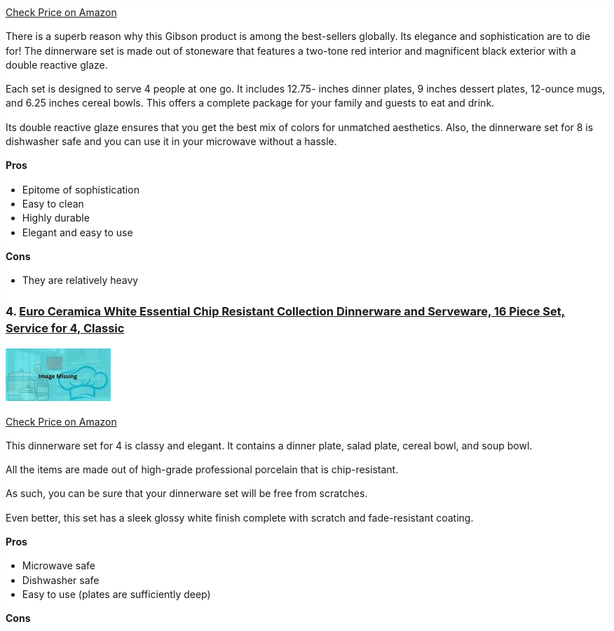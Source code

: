 [Check Price on Amazon](https://www.amazon.com/Gibson-Lounge-Reactive-Dinnerware-Dessert/dp/B0038JDEOY?tag=kitchenpot-20)

There is a superb reason why this Gibson product is among the best-sellers globally. Its elegance and sophistication are to die for! The dinnerware set is made out of stoneware that features a two-tone red interior and magnificent black exterior with a double reactive glaze. 

Each set is designed to serve 4 people at one go. It includes 12.75- inches dinner plates, 9 inches dessert plates, 12-ounce mugs, and 6.25 inches cereal bowls. This offers a complete package for your family and guests to eat and drink. 

Its double reactive glaze ensures that you get the best mix of colors for unmatched aesthetics. Also, the dinnerware set for 8 is dishwasher safe and you can use it in your microwave without a hassle. 

**Pros**

-   Epitome of sophistication 
-   Easy to clean
-   Highly durable
-   Elegant and easy to use

**Cons**

-   They are relatively heavy

### 4\. [**Euro Ceramica White Essential Chip Resistant Collection Dinnerware and Serveware, 16 Piece Set, Service for 4, Classic**](https://www.amazon.com/Euro-Ceramica-WHT-868160-Essential-Dinnerware/dp/B07PPD3WRL?tag=kitchenpot-20)

![Best Dinnerware Set](images/portablegasgrill.jpg)

[Check Price on Amazon](https://www.amazon.com/Euro-Ceramica-WHT-868160-Essential-Dinnerware/dp/B07PPD3WRL?tag=kitchenpot-20)

This dinnerware set for 4 is classy and elegant. It contains a dinner plate, salad plate, cereal bowl, and soup bowl. 

All the items are made out of high-grade professional porcelain that is chip-resistant.

As such, you can be sure that your dinnerware set will be free from scratches. 

Even better, this set has a sleek glossy white finish complete with scratch and fade-resistant coating.

**Pros**

-   Microwave safe
-   Dishwasher safe
-   Easy to use (plates are sufficiently deep)

**Cons**
